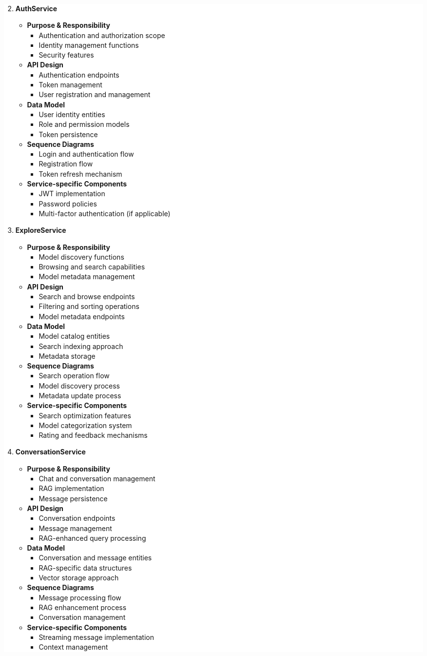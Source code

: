 2. **AuthService**
   - **Purpose & Responsibility**
     - Authentication and authorization scope
     - Identity management functions
     - Security features
   - **API Design**
     - Authentication endpoints
     - Token management
     - User registration and management
   - **Data Model**
     - User identity entities
     - Role and permission models
     - Token persistence
   - **Sequence Diagrams**
     - Login and authentication flow
     - Registration flow
     - Token refresh mechanism
   - **Service-specific Components**
     - JWT implementation
     - Password policies
     - Multi-factor authentication (if applicable)

3. **ExploreService**
   - **Purpose & Responsibility**
     - Model discovery functions
     - Browsing and search capabilities
     - Model metadata management
   - **API Design**
     - Search and browse endpoints
     - Filtering and sorting operations
     - Model metadata endpoints
   - **Data Model**
     - Model catalog entities
     - Search indexing approach
     - Metadata storage
   - **Sequence Diagrams**
     - Search operation flow
     - Model discovery process
     - Metadata update process
   - **Service-specific Components**
     - Search optimization features
     - Model categorization system
     - Rating and feedback mechanisms

4. **ConversationService**
   - **Purpose & Responsibility**
     - Chat and conversation management
     - RAG implementation
     - Message persistence
   - **API Design**
     - Conversation endpoints
     - Message management
     - RAG-enhanced query processing
   - **Data Model**
     - Conversation and message entities
     - RAG-specific data structures
     - Vector storage approach
   - **Sequence Diagrams**
     - Message processing flow
     - RAG enhancement process
     - Conversation management
   - **Service-specific Components**
     - Streaming message implementation
     - Context management
